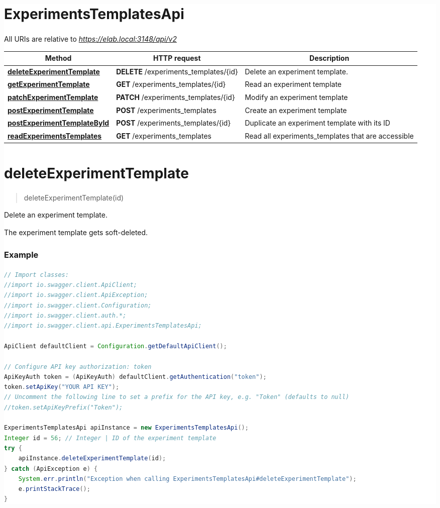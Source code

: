 # ExperimentsTemplatesApi

All URIs are relative to *https://elab.local:3148/api/v2*

Method | HTTP request | Description
------------- | ------------- | -------------
[**deleteExperimentTemplate**](ExperimentsTemplatesApi.md#deleteExperimentTemplate) | **DELETE** /experiments_templates/{id} | Delete an experiment template.
[**getExperimentTemplate**](ExperimentsTemplatesApi.md#getExperimentTemplate) | **GET** /experiments_templates/{id} | Read an experiment template
[**patchExperimentTemplate**](ExperimentsTemplatesApi.md#patchExperimentTemplate) | **PATCH** /experiments_templates/{id} | Modify an experiment template
[**postExperimentTemplate**](ExperimentsTemplatesApi.md#postExperimentTemplate) | **POST** /experiments_templates | Create an experiment template
[**postExperimentTemplateById**](ExperimentsTemplatesApi.md#postExperimentTemplateById) | **POST** /experiments_templates/{id} | Duplicate an experiment template with its ID
[**readExperimentsTemplates**](ExperimentsTemplatesApi.md#readExperimentsTemplates) | **GET** /experiments_templates | Read all experiments_templates that are accessible

<a name="deleteExperimentTemplate"></a>
# **deleteExperimentTemplate**
> deleteExperimentTemplate(id)

Delete an experiment template.

The experiment template gets soft-deleted.

### Example
```java
// Import classes:
//import io.swagger.client.ApiClient;
//import io.swagger.client.ApiException;
//import io.swagger.client.Configuration;
//import io.swagger.client.auth.*;
//import io.swagger.client.api.ExperimentsTemplatesApi;

ApiClient defaultClient = Configuration.getDefaultApiClient();

// Configure API key authorization: token
ApiKeyAuth token = (ApiKeyAuth) defaultClient.getAuthentication("token");
token.setApiKey("YOUR API KEY");
// Uncomment the following line to set a prefix for the API key, e.g. "Token" (defaults to null)
//token.setApiKeyPrefix("Token");

ExperimentsTemplatesApi apiInstance = new ExperimentsTemplatesApi();
Integer id = 56; // Integer | ID of the experiment template
try {
    apiInstance.deleteExperimentTemplate(id);
} catch (ApiException e) {
    System.err.println("Exception when calling ExperimentsTemplatesApi#deleteExperimentTemplate");
    e.printStackTrace();
}
```
